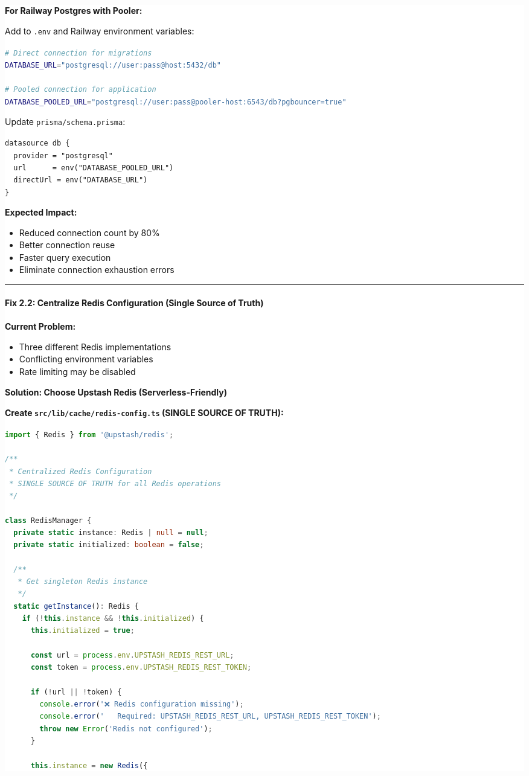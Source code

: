 **For Railway Postgres with Pooler:**

Add to `.env` and Railway environment variables:
```bash
# Direct connection for migrations
DATABASE_URL="postgresql://user:pass@host:5432/db"

# Pooled connection for application
DATABASE_POOLED_URL="postgresql://user:pass@pooler-host:6543/db?pgbouncer=true"
```

Update `prisma/schema.prisma`:
```prisma
datasource db {
  provider = "postgresql"
  url      = env("DATABASE_POOLED_URL")
  directUrl = env("DATABASE_URL")
}
```

**Expected Impact:**
- Reduced connection count by 80%
- Better connection reuse
- Faster query execution
- Eliminate connection exhaustion errors

---

#### Fix 2.2: Centralize Redis Configuration (Single Source of Truth)

**Current Problem:**
- Three different Redis implementations
- Conflicting environment variables
- Rate limiting may be disabled

**Solution: Choose Upstash Redis (Serverless-Friendly)**

**Create `src/lib/cache/redis-config.ts` (SINGLE SOURCE OF TRUTH):**
```typescript
import { Redis } from '@upstash/redis';

/**
 * Centralized Redis Configuration
 * SINGLE SOURCE OF TRUTH for all Redis operations
 */

class RedisManager {
  private static instance: Redis | null = null;
  private static initialized: boolean = false;

  /**
   * Get singleton Redis instance
   */
  static getInstance(): Redis {
    if (!this.instance && !this.initialized) {
      this.initialized = true;

      const url = process.env.UPSTASH_REDIS_REST_URL;
      const token = process.env.UPSTASH_REDIS_REST_TOKEN;

      if (!url || !token) {
        console.error('❌ Redis configuration missing');
        console.error('   Required: UPSTASH_REDIS_REST_URL, UPSTASH_REDIS_REST_TOKEN');
        throw new Error('Redis not configured');
      }

      this.instance = new Redis({
```